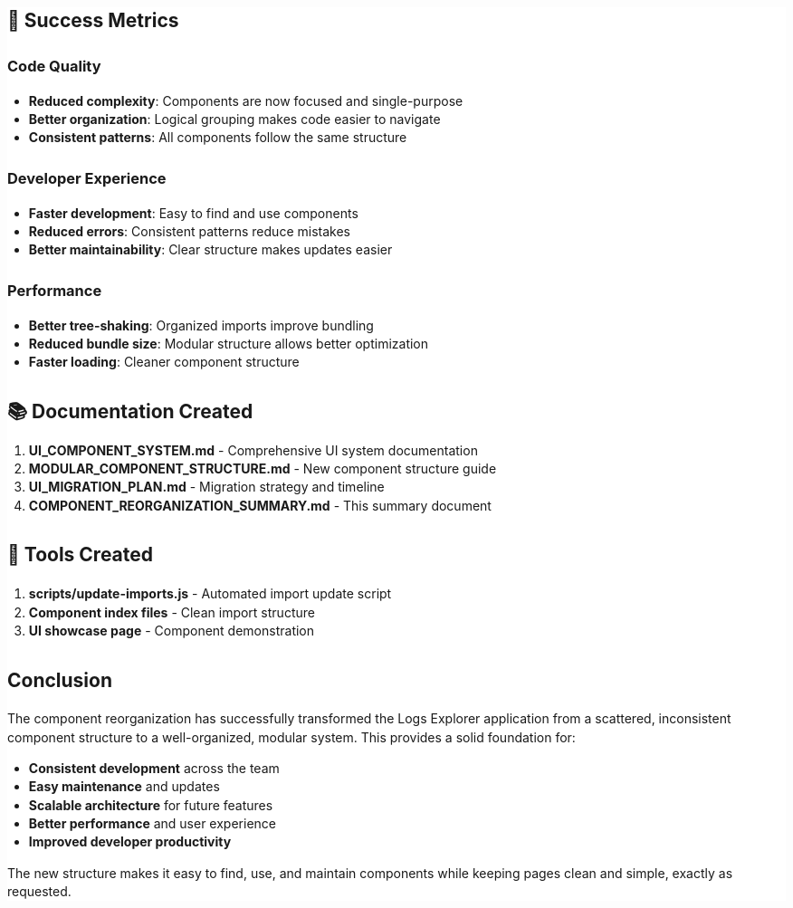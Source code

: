 ## 🎉 Success Metrics

### Code Quality
- **Reduced complexity**: Components are now focused and single-purpose
- **Better organization**: Logical grouping makes code easier to navigate
- **Consistent patterns**: All components follow the same structure

### Developer Experience
- **Faster development**: Easy to find and use components
- **Reduced errors**: Consistent patterns reduce mistakes
- **Better maintainability**: Clear structure makes updates easier

### Performance
- **Better tree-shaking**: Organized imports improve bundling
- **Reduced bundle size**: Modular structure allows better optimization
- **Faster loading**: Cleaner component structure

## 📚 Documentation Created

1. **UI_COMPONENT_SYSTEM.md** - Comprehensive UI system documentation
2. **MODULAR_COMPONENT_STRUCTURE.md** - New component structure guide
3. **UI_MIGRATION_PLAN.md** - Migration strategy and timeline
4. **COMPONENT_REORGANIZATION_SUMMARY.md** - This summary document

## 🔧 Tools Created

1. **scripts/update-imports.js** - Automated import update script
2. **Component index files** - Clean import structure
3. **UI showcase page** - Component demonstration

## Conclusion

The component reorganization has successfully transformed the Logs Explorer application from a scattered, inconsistent component structure to a well-organized, modular system. This provides a solid foundation for:

- **Consistent development** across the team
- **Easy maintenance** and updates
- **Scalable architecture** for future features
- **Better performance** and user experience
- **Improved developer productivity**

The new structure makes it easy to find, use, and maintain components while keeping pages clean and simple, exactly as requested.
